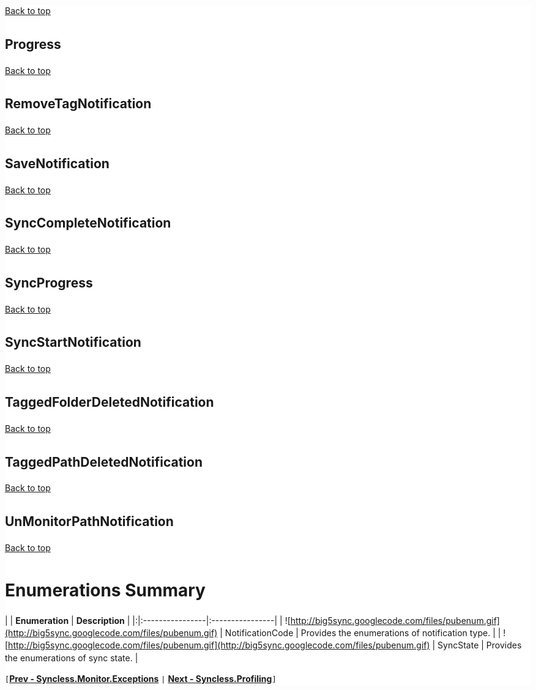 [Back to top](#Classes_Summary.md)

## Progress ##

[Back to top](#Classes_Summary.md)

## RemoveTagNotification ##

[Back to top](#Classes_Summary.md)

## SaveNotification ##

[Back to top](#Classes_Summary.md)

## SyncCompleteNotification ##

[Back to top](#Classes_Summary.md)

## SyncProgress ##

[Back to top](#Classes_Summary.md)

## SyncStartNotification ##

[Back to top](#Classes_Summary.md)

## TaggedFolderDeletedNotification ##

[Back to top](#Classes_Summary.md)

## TaggedPathDeletedNotification ##

[Back to top](#Classes_Summary.md)

## UnMonitorPathNotification ##

[Back to top](#Classes_Summary.md)

# Enumerations Summary #

| | **Enumeration** | **Description** |
|:|:----------------|:----------------|
| ![http://big5sync.googlecode.com/files/pubenum.gif](http://big5sync.googlecode.com/files/pubenum.gif) | NotificationCode | Provides the enumerations of notification type. |
| ![http://big5sync.googlecode.com/files/pubenum.gif](http://big5sync.googlecode.com/files/pubenum.gif) | SyncState       | Provides the enumerations of sync state. |

`[`**[Prev - Syncless.Monitor.Exceptions](DeveloperAPIMonitorExceptions.md)** `|` **[Next - Syncless.Profiling](DeveloperAPIProfiling.md)**`]`